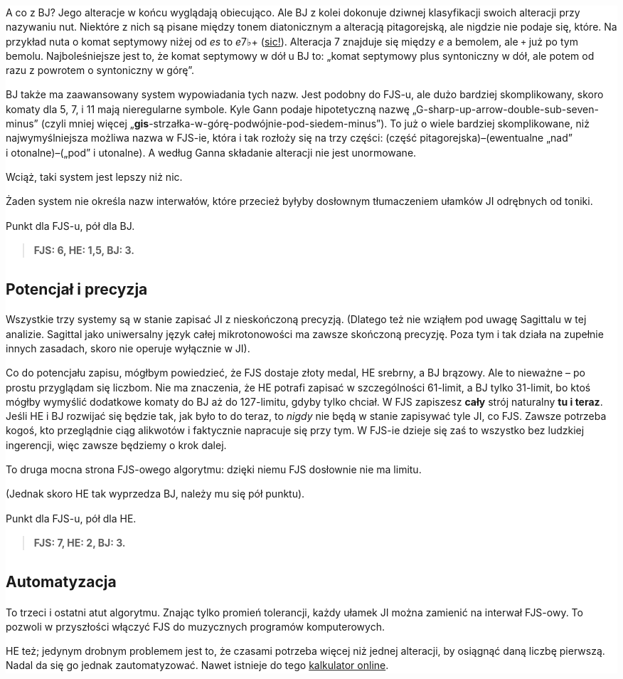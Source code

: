 A co z BJ? Jego alteracje w końcu wyglądają obiecująco. Ale BJ z kolei dokonuje dziwnej klasyfikacji swoich alteracji przy nazywaniu nut. Niektóre z nich są pisane między tonem diatonicznym a alteracją pitagorejską, ale nigdzie nie podaje się, które. Na przykład nuta o komat septymowy niżej od *es* to *e*7♭+ ([sic!](https://en.wikipedia.org/wiki/The_Well-Tuned_Piano#Tuning)). Alteracja 7 znajduje się między *e* a bemolem, ale `+` już po tym bemolu. Najboleśniejsze jest to, że komat septymowy w dół u BJ to: „komat septymowy plus syntoniczny w dół, ale potem od razu z powrotem o syntoniczny w górę”.

BJ także ma zaawansowany system wypowiadania tych nazw. Jest podobny do FJS-u, ale dużo bardziej skomplikowany, skoro komaty dla 5, 7, i 11 mają nieregularne symbole. Kyle Gann podaje hipotetyczną nazwę „G-sharp-up-arrow-double-sub-seven-minus” (czyli mniej więcej „**gis**-strzałka-w-górę-podwójnie-pod-siedem-minus”). To już o wiele bardziej skomplikowane, niż najwymyślniejsza możliwa nazwa w FJS-ie, która i tak rozłoży się na trzy części: (część pitagorejska)–(ewentualne „nad” i otonalne)–(„pod” i utonalne). A według Ganna składanie alteracji nie jest unormowane.

Wciąż, taki system jest lepszy niż nic.

Żaden system nie określa nazw interwałów, które przecież byłyby dosłownym tłumaczeniem ułamków JI odrębnych od toniki.

Punkt dla FJS-u, pół dla BJ.

> **FJS: 6, HE: 1,5, BJ: 3.**

## Potencjał i precyzja

Wszystkie trzy systemy są w stanie zapisać JI z nieskończoną precyzją. (Dlatego też nie wziąłem pod uwagę Sagittalu w tej analizie. Sagittal jako uniwersalny język całej mikrotonowości ma zawsze skończoną precyzję. Poza tym i tak działa na zupełnie innych zasadach, skoro nie operuje wyłącznie w JI).

Co do potencjału zapisu, mógłbym powiedzieć, że FJS dostaje złoty medal, HE srebrny, a BJ brązowy. Ale to nieważne – po prostu przyglądam się liczbom. Nie ma znaczenia, że HE potrafi zapisać w szczególności 61-limit, a BJ tylko 31-limit, bo ktoś mógłby wymyślić dodatkowe komaty do BJ aż do 127-limitu, gdyby tylko chciał. W FJS zapiszesz **cały** strój naturalny **tu i teraz**. Jeśli HE i BJ rozwijać się będzie tak, jak było to do teraz, to *nigdy* nie będą w stanie zapisywać tyle JI, co FJS. Zawsze potrzeba kogoś, kto przeglądnie ciąg alikwotów i faktycznie napracuje się przy tym. W FJS-ie dzieje się zaś to wszystko bez ludzkiej ingerencji, więc zawsze będziemy o krok dalej.

To druga mocna strona FJS-owego algorytmu: dzięki niemu FJS dosłownie nie ma limitu.

(Jednak skoro HE tak wyprzedza BJ, należy mu się pół punktu).

Punkt dla FJS-u, pół dla HE.

> **FJS: 7, HE: 2, BJ: 3.**

## Automatyzacja

To trzeci i ostatni atut algorytmu. Znając tylko promień tolerancji, każdy ułamek JI można zamienić na interwał FJS-owy. To pozwoli w przyszłości włączyć FJS do muzycznych programów komputerowych.

HE też; jedynym drobnym problemem jest to, że czasami potrzeba więcej niż jednej alteracji, by osiągnąć daną liczbę pierwszą. Nadal da się go jednak zautomatyzować. Nawet istnieje do tego [kalkulator online](https://www.plainsound.org/HEJI/).
